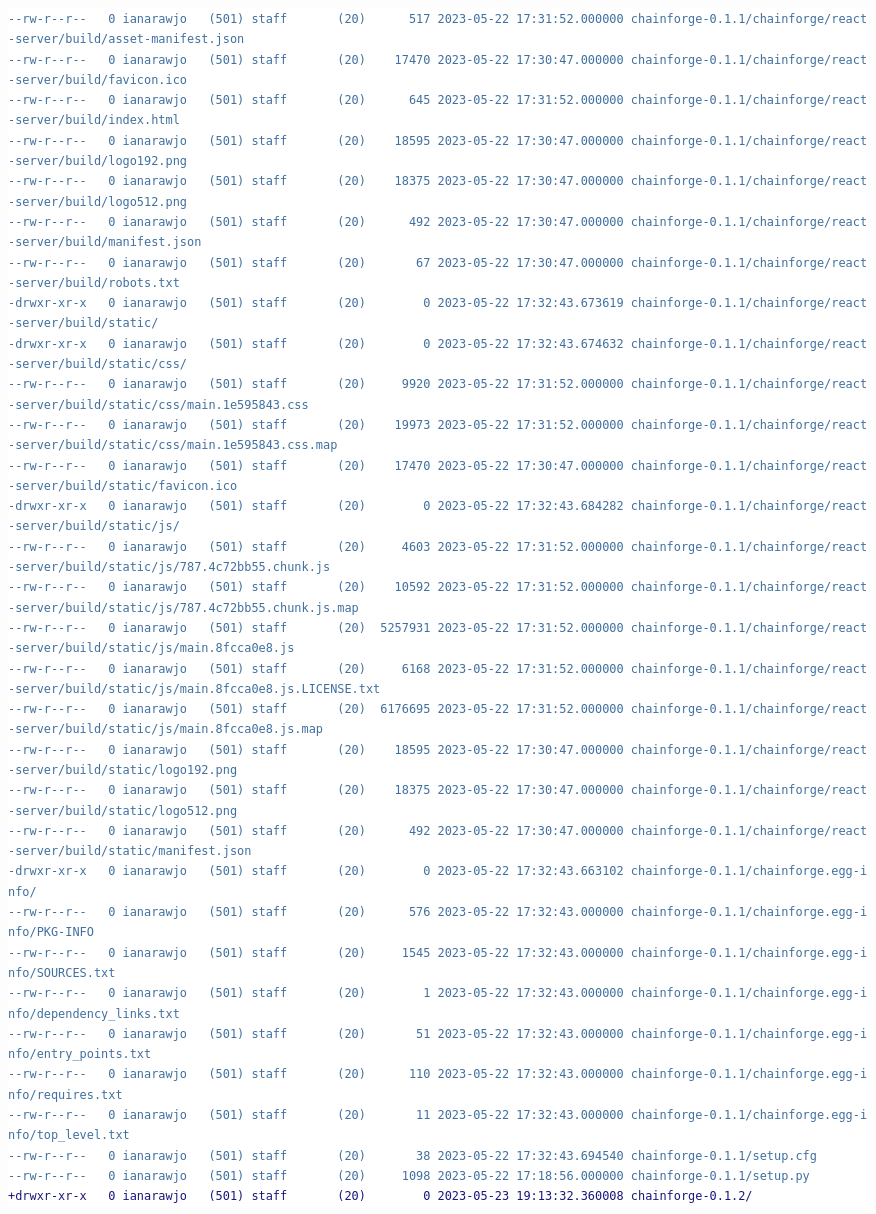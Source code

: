 ```diff
--rw-r--r--   0 ianarawjo   (501) staff       (20)      517 2023-05-22 17:31:52.000000 chainforge-0.1.1/chainforge/react-server/build/asset-manifest.json
--rw-r--r--   0 ianarawjo   (501) staff       (20)    17470 2023-05-22 17:30:47.000000 chainforge-0.1.1/chainforge/react-server/build/favicon.ico
--rw-r--r--   0 ianarawjo   (501) staff       (20)      645 2023-05-22 17:31:52.000000 chainforge-0.1.1/chainforge/react-server/build/index.html
--rw-r--r--   0 ianarawjo   (501) staff       (20)    18595 2023-05-22 17:30:47.000000 chainforge-0.1.1/chainforge/react-server/build/logo192.png
--rw-r--r--   0 ianarawjo   (501) staff       (20)    18375 2023-05-22 17:30:47.000000 chainforge-0.1.1/chainforge/react-server/build/logo512.png
--rw-r--r--   0 ianarawjo   (501) staff       (20)      492 2023-05-22 17:30:47.000000 chainforge-0.1.1/chainforge/react-server/build/manifest.json
--rw-r--r--   0 ianarawjo   (501) staff       (20)       67 2023-05-22 17:30:47.000000 chainforge-0.1.1/chainforge/react-server/build/robots.txt
-drwxr-xr-x   0 ianarawjo   (501) staff       (20)        0 2023-05-22 17:32:43.673619 chainforge-0.1.1/chainforge/react-server/build/static/
-drwxr-xr-x   0 ianarawjo   (501) staff       (20)        0 2023-05-22 17:32:43.674632 chainforge-0.1.1/chainforge/react-server/build/static/css/
--rw-r--r--   0 ianarawjo   (501) staff       (20)     9920 2023-05-22 17:31:52.000000 chainforge-0.1.1/chainforge/react-server/build/static/css/main.1e595843.css
--rw-r--r--   0 ianarawjo   (501) staff       (20)    19973 2023-05-22 17:31:52.000000 chainforge-0.1.1/chainforge/react-server/build/static/css/main.1e595843.css.map
--rw-r--r--   0 ianarawjo   (501) staff       (20)    17470 2023-05-22 17:30:47.000000 chainforge-0.1.1/chainforge/react-server/build/static/favicon.ico
-drwxr-xr-x   0 ianarawjo   (501) staff       (20)        0 2023-05-22 17:32:43.684282 chainforge-0.1.1/chainforge/react-server/build/static/js/
--rw-r--r--   0 ianarawjo   (501) staff       (20)     4603 2023-05-22 17:31:52.000000 chainforge-0.1.1/chainforge/react-server/build/static/js/787.4c72bb55.chunk.js
--rw-r--r--   0 ianarawjo   (501) staff       (20)    10592 2023-05-22 17:31:52.000000 chainforge-0.1.1/chainforge/react-server/build/static/js/787.4c72bb55.chunk.js.map
--rw-r--r--   0 ianarawjo   (501) staff       (20)  5257931 2023-05-22 17:31:52.000000 chainforge-0.1.1/chainforge/react-server/build/static/js/main.8fcca0e8.js
--rw-r--r--   0 ianarawjo   (501) staff       (20)     6168 2023-05-22 17:31:52.000000 chainforge-0.1.1/chainforge/react-server/build/static/js/main.8fcca0e8.js.LICENSE.txt
--rw-r--r--   0 ianarawjo   (501) staff       (20)  6176695 2023-05-22 17:31:52.000000 chainforge-0.1.1/chainforge/react-server/build/static/js/main.8fcca0e8.js.map
--rw-r--r--   0 ianarawjo   (501) staff       (20)    18595 2023-05-22 17:30:47.000000 chainforge-0.1.1/chainforge/react-server/build/static/logo192.png
--rw-r--r--   0 ianarawjo   (501) staff       (20)    18375 2023-05-22 17:30:47.000000 chainforge-0.1.1/chainforge/react-server/build/static/logo512.png
--rw-r--r--   0 ianarawjo   (501) staff       (20)      492 2023-05-22 17:30:47.000000 chainforge-0.1.1/chainforge/react-server/build/static/manifest.json
-drwxr-xr-x   0 ianarawjo   (501) staff       (20)        0 2023-05-22 17:32:43.663102 chainforge-0.1.1/chainforge.egg-info/
--rw-r--r--   0 ianarawjo   (501) staff       (20)      576 2023-05-22 17:32:43.000000 chainforge-0.1.1/chainforge.egg-info/PKG-INFO
--rw-r--r--   0 ianarawjo   (501) staff       (20)     1545 2023-05-22 17:32:43.000000 chainforge-0.1.1/chainforge.egg-info/SOURCES.txt
--rw-r--r--   0 ianarawjo   (501) staff       (20)        1 2023-05-22 17:32:43.000000 chainforge-0.1.1/chainforge.egg-info/dependency_links.txt
--rw-r--r--   0 ianarawjo   (501) staff       (20)       51 2023-05-22 17:32:43.000000 chainforge-0.1.1/chainforge.egg-info/entry_points.txt
--rw-r--r--   0 ianarawjo   (501) staff       (20)      110 2023-05-22 17:32:43.000000 chainforge-0.1.1/chainforge.egg-info/requires.txt
--rw-r--r--   0 ianarawjo   (501) staff       (20)       11 2023-05-22 17:32:43.000000 chainforge-0.1.1/chainforge.egg-info/top_level.txt
--rw-r--r--   0 ianarawjo   (501) staff       (20)       38 2023-05-22 17:32:43.694540 chainforge-0.1.1/setup.cfg
--rw-r--r--   0 ianarawjo   (501) staff       (20)     1098 2023-05-22 17:18:56.000000 chainforge-0.1.1/setup.py
+drwxr-xr-x   0 ianarawjo   (501) staff       (20)        0 2023-05-23 19:13:32.360008 chainforge-0.1.2/
```